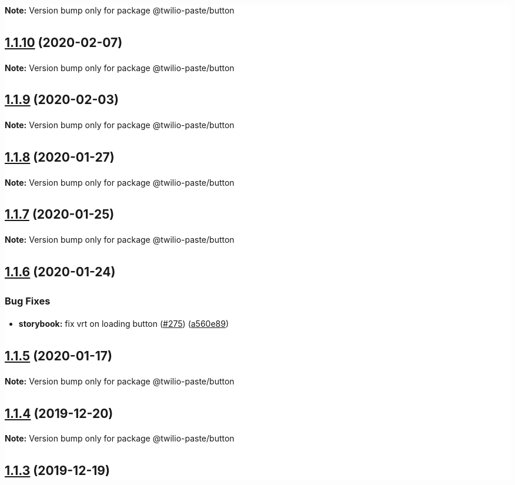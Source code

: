 **Note:** Version bump only for package @twilio-paste/button

## [1.1.10](https://github.com/twilio-labs/paste/compare/@twilio-paste/button@1.1.9...@twilio-paste/button@1.1.10) (2020-02-07)

**Note:** Version bump only for package @twilio-paste/button

## [1.1.9](https://github.com/twilio-labs/paste/compare/@twilio-paste/button@1.1.8...@twilio-paste/button@1.1.9) (2020-02-03)

**Note:** Version bump only for package @twilio-paste/button

## [1.1.8](https://github.com/twilio-labs/paste/compare/@twilio-paste/button@1.1.7...@twilio-paste/button@1.1.8) (2020-01-27)

**Note:** Version bump only for package @twilio-paste/button

## [1.1.7](https://github.com/twilio-labs/paste/compare/@twilio-paste/button@1.1.6...@twilio-paste/button@1.1.7) (2020-01-25)

**Note:** Version bump only for package @twilio-paste/button

## [1.1.6](https://github.com/twilio-labs/paste/compare/@twilio-paste/button@1.1.5...@twilio-paste/button@1.1.6) (2020-01-24)

### Bug Fixes

- **storybook:** fix vrt on loading button ([#275](https://github.com/twilio-labs/paste/issues/275)) ([a560e89](https://github.com/twilio-labs/paste/commit/a560e89a960b5a0c4d03b95d6473fd55dbd732ee))

## [1.1.5](https://github.com/twilio-labs/paste/compare/@twilio-paste/button@1.1.4...@twilio-paste/button@1.1.5) (2020-01-17)

**Note:** Version bump only for package @twilio-paste/button

## [1.1.4](https://github.com/twilio-labs/paste/compare/@twilio-paste/button@1.1.3...@twilio-paste/button@1.1.4) (2019-12-20)

**Note:** Version bump only for package @twilio-paste/button

## [1.1.3](https://github.com/twilio-labs/paste/compare/@twilio-paste/button@1.1.2...@twilio-paste/button@1.1.3) (2019-12-19)
